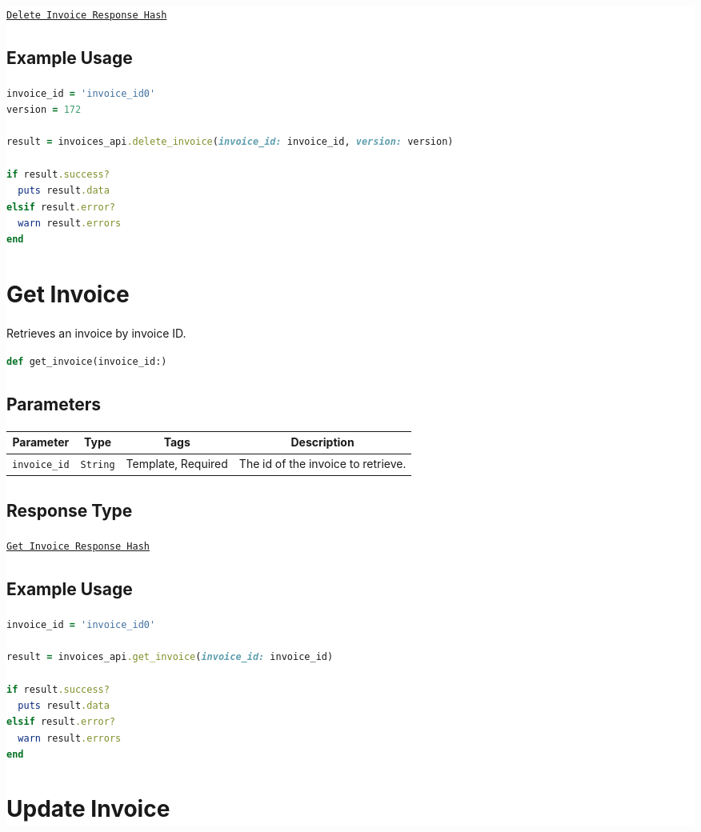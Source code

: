 [`Delete Invoice Response Hash`](/doc/models/delete-invoice-response.md)

## Example Usage

```ruby
invoice_id = 'invoice_id0'
version = 172

result = invoices_api.delete_invoice(invoice_id: invoice_id, version: version)

if result.success?
  puts result.data
elsif result.error?
  warn result.errors
end
```


# Get Invoice

Retrieves an invoice by invoice ID.

```ruby
def get_invoice(invoice_id:)
```

## Parameters

| Parameter | Type | Tags | Description |
|  --- | --- | --- | --- |
| `invoice_id` | `String` | Template, Required | The id of the invoice to retrieve. |

## Response Type

[`Get Invoice Response Hash`](/doc/models/get-invoice-response.md)

## Example Usage

```ruby
invoice_id = 'invoice_id0'

result = invoices_api.get_invoice(invoice_id: invoice_id)

if result.success?
  puts result.data
elsif result.error?
  warn result.errors
end
```


# Update Invoice
